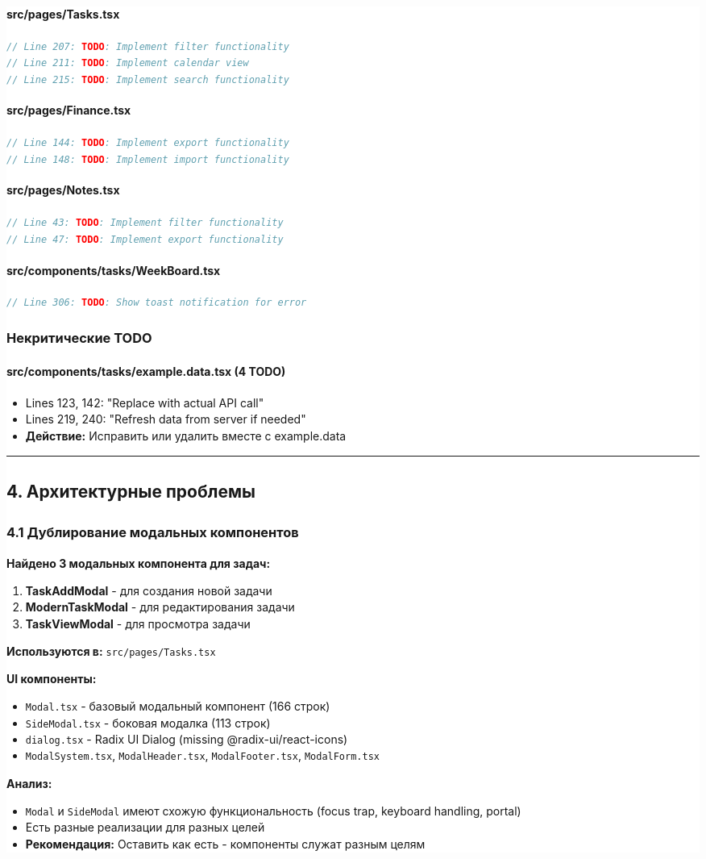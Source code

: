 #### src/pages/Tasks.tsx
```typescript
// Line 207: TODO: Implement filter functionality
// Line 211: TODO: Implement calendar view
// Line 215: TODO: Implement search functionality
```

#### src/pages/Finance.tsx
```typescript
// Line 144: TODO: Implement export functionality
// Line 148: TODO: Implement import functionality
```

#### src/pages/Notes.tsx
```typescript
// Line 43: TODO: Implement filter functionality
// Line 47: TODO: Implement export functionality
```

#### src/components/tasks/WeekBoard.tsx
```typescript
// Line 306: TODO: Show toast notification for error
```

### Некритические TODO

#### src/components/tasks/example.data.tsx (4 TODO)
- Lines 123, 142: "Replace with actual API call"
- Lines 219, 240: "Refresh data from server if needed"
- **Действие:** Исправить или удалить вместе с example.data

---

## 4. Архитектурные проблемы

### 4.1 Дублирование модальных компонентов

**Найдено 3 модальных компонента для задач:**

1. **TaskAddModal** - для создания новой задачи
2. **ModernTaskModal** - для редактирования задачи
3. **TaskViewModal** - для просмотра задачи

**Используются в:** `src/pages/Tasks.tsx`

**UI компоненты:**
- `Modal.tsx` - базовый модальный компонент (166 строк)
- `SideModal.tsx` - боковая модалка (113 строк)
- `dialog.tsx` - Radix UI Dialog (missing @radix-ui/react-icons)
- `ModalSystem.tsx`, `ModalHeader.tsx`, `ModalFooter.tsx`, `ModalForm.tsx`

**Анализ:**
- `Modal` и `SideModal` имеют схожую функциональность (focus trap, keyboard handling, portal)
- Есть разные реализации для разных целей
- **Рекомендация:** Оставить как есть - компоненты служат разным целям
